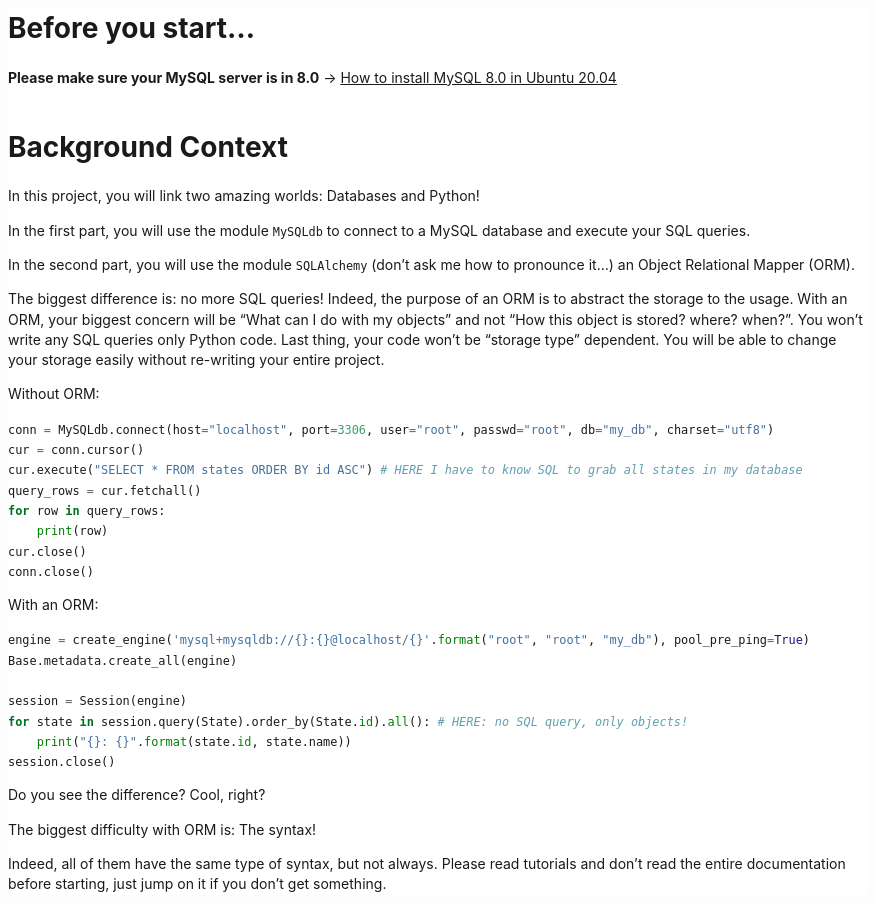 # Before you start…
**Please make sure your MySQL server is in 8.0** -> [How to install MySQL 8.0 in Ubuntu 20.04](https://intranet.alxswe.com/projects/272)

# Background Context
In this project, you will link two amazing worlds: Databases and Python!

In the first part, you will use the module `MySQLdb` to connect to a MySQL database and execute your SQL queries.

In the second part, you will use the module `SQLAlchemy` (don’t ask me how to pronounce it…) an Object Relational Mapper (ORM).

The biggest difference is: no more SQL queries! Indeed, the purpose of an ORM is to abstract the storage to the usage. With an ORM, your biggest concern will be “What can I do with my objects” and not “How this object is stored? where? when?”. You won’t write any SQL queries only Python code. Last thing, your code won’t be “storage type” dependent. You will be able to change your storage easily without re-writing your entire project.

Without ORM:

```python
conn = MySQLdb.connect(host="localhost", port=3306, user="root", passwd="root", db="my_db", charset="utf8")
cur = conn.cursor()
cur.execute("SELECT * FROM states ORDER BY id ASC") # HERE I have to know SQL to grab all states in my database
query_rows = cur.fetchall()
for row in query_rows:
    print(row)
cur.close()
conn.close()
```

With an ORM:

```python
engine = create_engine('mysql+mysqldb://{}:{}@localhost/{}'.format("root", "root", "my_db"), pool_pre_ping=True)
Base.metadata.create_all(engine)

session = Session(engine)
for state in session.query(State).order_by(State.id).all(): # HERE: no SQL query, only objects!
    print("{}: {}".format(state.id, state.name))
session.close()
```

Do you see the difference? Cool, right?

The biggest difficulty with ORM is: The syntax!

Indeed, all of them have the same type of syntax, but not always. Please read tutorials and don’t read the entire documentation before starting, just jump on it if you don’t get something.
